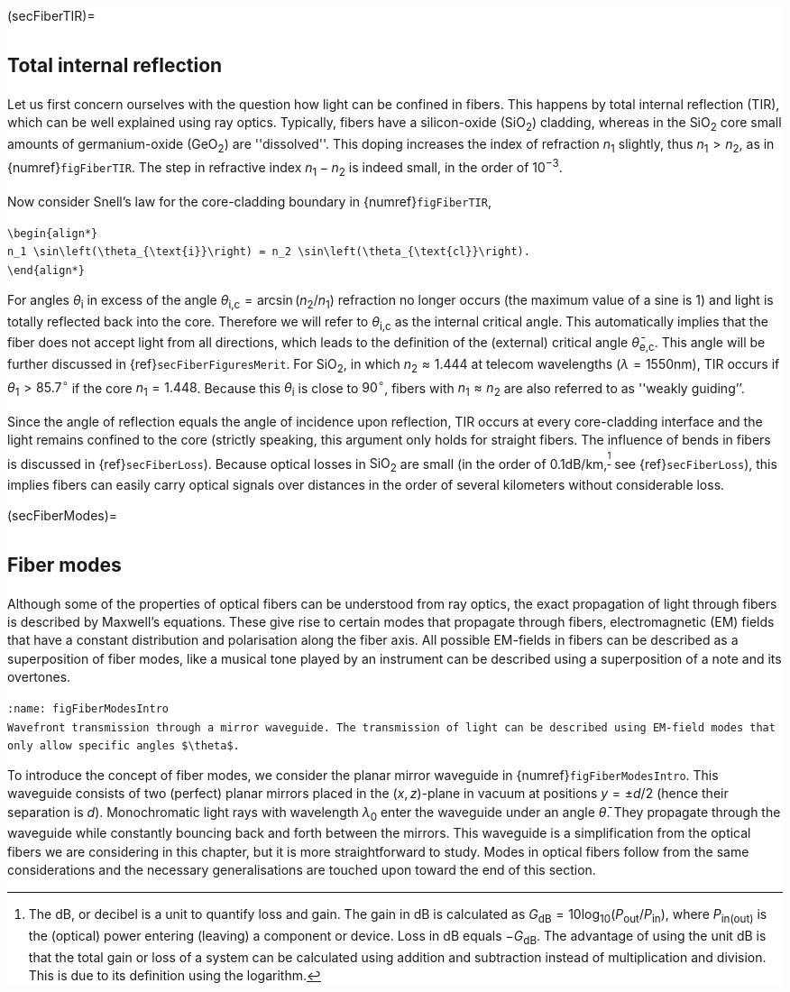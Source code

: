 (secFiberTIR)=
## Total internal reflection

Let us first concern ourselves with the question how light can be confined in fibers. This happens by total internal reflection (TIR), which can be well explained using ray optics. Typically, fibers have a silicon-oxide ($\text{SiO}_2$) cladding, whereas in the $\text{SiO}_2$ core small amounts of germanium-oxide ($\text{GeO}_2$) are ''dissolved''. This doping increases the index of refraction $n_1$ slightly, thus $n_1>n_2$, as in {numref}`figFiberTIR`. The step in refractive index $n_1-n_2$ is indeed small, in the order of $10^{-3}$.

Now consider Snell’s law for the core-cladding boundary in {numref}`figFiberTIR`,
```{math}
\begin{align*}
n_1 \sin\left(\theta_{\text{i}}\right) = n_2 \sin\left(\theta_{\text{cl}}\right).
\end{align*}
```
For angles $\theta_{\text{i}}$ in excess of the angle $\theta_{\text{i,c}}=\arcsin(n_2/n_1)$ refraction no longer occurs (the maximum value of a sine is 1) and light is totally reflected back into the core. Therefore we will refer to $\theta_{\text{i,c}}$ as the internal critical angle. This automatically implies that the fiber does not accept light from all directions, which leads to the definition of the (external) critical angle $\bar{\theta}_{\text{e,c}}$. This angle will be further discussed in {ref}`secFiberFiguresMerit`. For $\text{SiO}_2$, in which $n_2\approx 1.444$ at telecom wavelengths ($\lambda=1550 \text{nm}$), TIR occurs if $\theta_1>85.7^{\circ}$ if the core $n_1=1.448$. Because this $\theta_{\text{i}}$ is close to $90^{\circ}$, fibers with $n_1\approx n_2$ are also referred to as ''weakly guiding’’.

Since the angle of reflection equals the angle of incidence upon reflection, TIR occurs at every core-cladding interface and the light remains confined to the core (strictly speaking, this argument only holds for straight fibers. The influence of bends in fibers is discussed in {ref}`secFiberLoss`). Because optical losses in $\text{SiO}_2$ are small (in the order of $0.1\text{dB/km}$,<sup>[^1]</sup> see {ref}`secFiberLoss`), this implies fibers can easily carry optical signals over distances in the order of several kilometers without considerable loss.

(secFiberModes)=
## Fiber modes

Although some of the properties of optical fibers can be understood from ray optics, the exact propagation of light through fibers is described by Maxwell’s equations. These give rise to certain modes that propagate through fibers, electromagnetic (EM) fields that have a constant distribution and polarisation along the fiber axis. All possible EM-fields in fibers can be described as a superposition of fiber modes, like a musical tone played by an instrument can be described using a superposition of a note and its overtones.

```{figure} Images/Chapter_9/Fiber_02_wavefront_mirror_waveguide.png
:name: figFiberModesIntro
Wavefront transmission through a mirror waveguide. The transmission of light can be described using EM-field modes that only allow specific angles $\theta$.
```

To introduce the concept of fiber modes, we consider the planar mirror waveguide in {numref}`figFiberModesIntro`. This waveguide consists of two (perfect) planar mirrors placed in the $(x,z)$-plane in vacuum at positions $y=\pm d/2$ (hence their separation is $d$). Monochromatic light rays with wavelength $\lambda_0$ enter the waveguide under an angle $\bar{\theta}$. They propagate through the waveguide while constantly bouncing back and forth between the mirrors. This waveguide is a simplification from the optical fibers we are considering in this chapter, but it is more straightforward to study. Modes in optical fibers follow from the same considerations and the necessary generalisations are touched upon toward the end of this section.


[^1]: The dB, or decibel is a unit to quantify loss and gain. The gain in dB is calculated as $G_{\text{dB}}=10\log_{10}(P_{\text{out}}/P_{\text{in}})$, where $P_{\text{in(out)}}$ is the (optical) power entering (leaving) a component or device. Loss in dB equals $-G_{\text{dB}}$. The advantage of using the unit dB is that the total gain or loss of a system can be calculated using addition and subtraction instead of multiplication and division. This is due to its definition using the logarithm.
[^2]: Due to the continuity condition, the field parallel to the interface of the mirror is $0$. To show the correctness of this phase factor is left as an exercise to the reader.